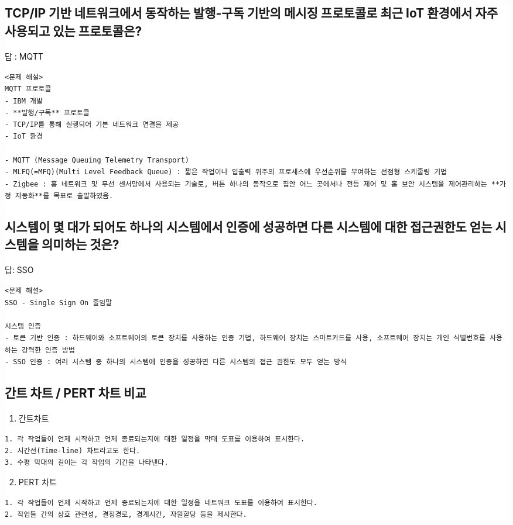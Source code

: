 


## **TCP/IP 기반 네트워크에서 동작하는 발행-구독 기반의 메시징 프로토콜로 최근 IoT 환경에서 자주 사용되고 있는 프로토콜은?**

답 : MQTT

```
<문제 해설>  
MQTT 프로토콜  
- IBM 개발  
- **발행/구독** 프로토콜  
- TCP/IP를 통해 실행되어 기본 네트워크 연결을 제공
- IoT 환경
  
- MQTT (Message Queuing Telemetry Transport)  
- MLFQ(=MFQ)(Multi Level Feedback Queue) : 짧은 작업이나 입출력 위주의 프로세스에 우선순위를 부여하는 선점형 스케줄링 기법  
- Zigbee : 홈 네트워크 및 무선 센서망에서 사용되는 기술로, 버튼 하나의 동작으로 집안 어느 곳에서나 전등 제어 및 홈 보안 시스템을 제어관리하는 **가정 자동화**를 목표로 출발하였음.
```



## **시스템이 몇 대가 되어도 하나의 시스템에서 인증에 성공하면 다른 시스템에 대한 접근권한도 얻는 시스템을 의미하는 것은?**

답: SSO

```
<문제 해설>  
SSO - Single Sign On 줄임말   
  
시스템 인증  
- 토큰 기반 인증 : 하드웨어와 소프트웨어의 토큰 장치를 사용하는 인증 기법, 하드웨어 장치는 스마트카드를 사용, 소프트웨어 장치는 개인 식별번호를 사용하는 강력한 인증 방법  
- SSO 인증 : 여러 시스템 중 하나의 시스템에 인증을 성공하면 다른 시스템의 접근 권한도 모두 얻는 방식
```



## **간트 차트 / PERT 차트 비교**

1) 간트차트
```
1. 각 작업들이 언제 시작하고 언제 종료되는지에 대한 일정을 막대 도표를 이용하여 표시한다.
2. 시간선(Time-line) 차트라고도 한다.
3. 수평 막대의 길이는 각 작업의 기간을 나타낸다.
```
2) PERT 차트
```
1. 각 작업들이 언제 시작하고 언제 종료되는지에 대한 일정을 네트워크 도표를 이용하여 표시한다.
2. 작업들 간의 상호 관련성, 결정경로, 경계시간, 자원할당 등을 제시한다.
```


